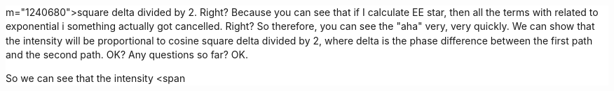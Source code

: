   m="1240680">square</span> <span m="1241190">delta</span> <span
  m="1241970">divided</span> <span m="1242150">by</span> <span
  m="1242580">2.</span> <span m="1245035">Right?</span> <span
  m="1246510">Because</span> <span m="1247140">you</span> <span
  m="1247290">can</span> <span m="1247440">see</span> <span
  m="1247680">that</span> <span m="1247950">if</span> <span m="1248130">I</span>
  <span m="1248600">calculate</span> <span m="1249480">EE</span> <span
  m="1249920">star,</span> <span m="1251010">then</span> <span
  m="1252060">all</span> <span m="1252270">the</span> <span
  m="1252380">terms</span> <span m="1252640">with</span> <span
  m="1252800">related</span> <span m="1253230">to</span> <span
  m="1254790">exponential</span> <span m="1255430">i</span> <span
  m="1255750">something</span> <span m="1256380">actually</span> <span
  m="1256736">got</span> <span m="1257092">cancelled.</span> <span
  m="1257730">Right?</span> <span m="1258480">So</span> <span
  m="1258600">therefore,</span> <span m="1259380">you</span> <span
  m="1259440">can</span> <span m="1259590">see</span> <span
  m="1259800">the</span> <span m="1259930">&quot;aha&quot;</span> <span
  m="1260250">very,</span> <span m="1260650">very</span> <span
  m="1260820">quickly.</span> <span m="1261470">We</span> <span
  m="1261710">can</span> <span m="1261810">show</span> <span
  m="1262220">that</span> <span m="1262980">the</span> <span
  m="1263100">intensity</span> <span m="1264000">will</span> <span
  m="1264180">be</span> <span m="1264330">proportional</span> <span
  m="1265080">to</span> <span m="1265830">cosine</span> <span
  m="1266340">square</span> <span m="1267100">delta</span> <span
  m="1267680">divided</span> <span m="1267940">by</span> <span
  m="1268110">2,</span> <span m="1268590">where</span> <span
  m="1268890">delta</span> <span m="1270796">is</span> <span
  m="1271190">the</span> <span m="1271620">phase</span> <span
  m="1271860">difference</span> <span m="1272280">between</span> <span
  m="1272880">the</span> <span m="1273030">first</span> <span
  m="1273630">path</span> <span m="1274080">and</span> <span
  m="1274230">the</span> <span m="1274290">second</span> <span
  m="1274590">path.</span> <span m="1275160">OK?</span> <span
  m="1276090">Any</span> <span m="1276270">questions</span> <span
  m="1276660">so</span> <span m="1276870">far?</span> <span
  m="1280890">OK.</span></p><p><span m="1282580">So</span> <span
  m="1285340">we</span> <span m="1285460">can</span> <span
  m="1285670">see</span> <span m="1285970">that</span> <span
  m="1286980">the</span> <span m="1287170">intensity</span> <span
